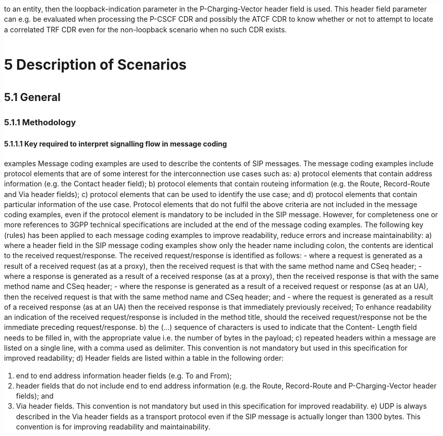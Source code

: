 to an entity, then the loopback-indication parameter in the P-Charging-Vector
header field is used. This header field parameter can e.g. be evaluated when
processing the P-CSCF CDR and possibly the ATCF CDR to know whether or not to
attempt to locate a correlated TRF CDR even for the non-loopback scenario when
no such CDR exists.
# 5 Description of Scenarios
## 5.1 General
### 5.1.1 Methodology
#### 5.1.1.1 Key required to interpret signalling flow in message coding
examples
Message coding examples are used to describe the contents of SIP messages.
The message coding examples include protocol elements that are of some
interest for the interconnection use cases such as:
a) protocol elements that contain address information (e.g. the Contact header
field);
b) protocol elements that contain routeing information (e.g. the Route,
Record-Route and Via header fields);
c) protocol elements that can be used to identify the use case; and
d) protocol elements that contain particular information of the use case.
Protocol elements that do not fulfil the above criteria are not included in
the message coding examples, even if the protocol element is mandatory to be
included in the SIP message. However, for completeness one or more references
to 3GPP technical specifications are included at the end of the message coding
examples.
The following key (rules) has been applied to each message coding examples to
improve readability, reduce errors and increase maintainability:
a) where a header field in the SIP message coding examples show only the
header name including colon, the contents are identical to the received
request/response. The received request/response is identified as follows:
\- where a request is generated as a result of a received request (as at a
proxy), then the received request is that with the same method name and CSeq
header;
\- where a response is generated as a result of a received response (as at a
proxy), then the received response is that with the same method name and CSeq
header;
\- where the response is generated as a result of a received request or
response (as at an UA), then the received request is that with the same method
name and CSeq header; and
\- where the request is generated as a result of a received response (as at an
UA) then the received response is that immediately previously received;
To enhance readability an indication of the received request/response is
included in the method title, should the received request/response not be the
immediate preceding request/response.
b) the (...) sequence of characters is used to indicate that the Content-
Length field needs to be filled in, with the appropriate value i.e. the number
of bytes in the payload;
c) repeated headers within a message are listed on a single line, with a comma
used as delimiter. This convention is not mandatory but used in this
specification for improved readability;
d) Header fields are listed within a table in the following order:
1) end to end address information header fields (e.g. To and From);
2) header fields that do not include end to end address information (e.g. the
Route, Record-Route and P-Charging-Vector header fields); and
3) Via header fields.
This convention is not mandatory but used in this specification for improved
readability.
e) UDP is always described in the Via header fields as a transport protocol
even if the SIP message is actually longer than 1300 bytes. This convention is
for improving readability and maintainability.